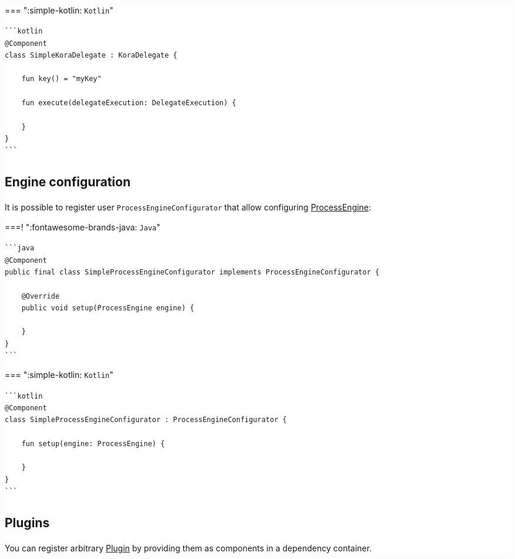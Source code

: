 === ":simple-kotlin: `Kotlin`"

    ```kotlin
    @Component
    class SimpleKoraDelegate : KoraDelegate {

        fun key() = "myKey"

        fun execute(delegateExecution: DelegateExecution) {

        }
    }
    ```

## Engine configuration

It is possible to register user `ProcessEngineConfigurator` that allow configuring [ProcessEngine](https://docs.camunda.org/manual/7.21/user-guide/process-engine/process-engine-bootstrapping/):

===! ":fontawesome-brands-java: `Java`"

    ```java
    @Component
    public final class SimpleProcessEngineConfigurator implements ProcessEngineConfigurator {

        @Override
        public void setup(ProcessEngine engine) {

        }
    }
    ```

=== ":simple-kotlin: `Kotlin`"

    ```kotlin
    @Component
    class SimpleProcessEngineConfigurator : ProcessEngineConfigurator {

        fun setup(engine: ProcessEngine) {
        
        }
    }
    ```

## Plugins

You can register arbitrary [Plugin](https://docs.camunda.org/manual/7.21/user-guide/process-engine/process-engine-plugins/) by providing them as components in a dependency container.
